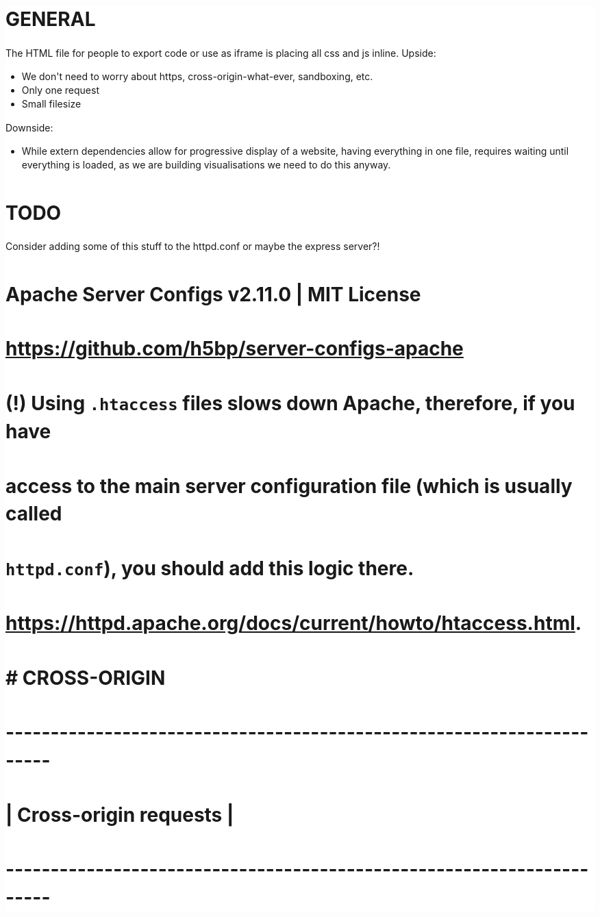 # GENERAL

The HTML file for people to export code or use as iframe is placing all css and js inline.
Upside:
- We don't need to worry about https, cross-origin-what-ever, sandboxing, etc.
- Only one request
- Small filesize

Downside:
- While extern dependencies allow for progressive display of a website, having everything in one file, requires waiting until everything is loaded, as we are building visualisations we need to do this anyway.

# TODO

Consider adding some of this stuff to the httpd.conf or maybe the express server?!

# Apache Server Configs v2.11.0 | MIT License
# https://github.com/h5bp/server-configs-apache

# (!) Using `.htaccess` files slows down Apache, therefore, if you have
# access to the main server configuration file (which is usually called
# `httpd.conf`), you should add this logic there.
#
# https://httpd.apache.org/docs/current/howto/htaccess.html.

# ######################################################################
# # CROSS-ORIGIN                                                       #
# ######################################################################

# ----------------------------------------------------------------------
# | Cross-origin requests                                              |
# ----------------------------------------------------------------------
